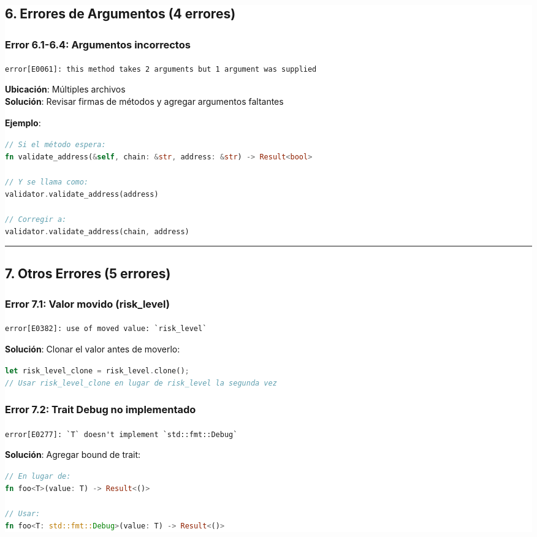 ## 6. Errores de Argumentos (4 errores)

### Error 6.1-6.4: Argumentos incorrectos

```
error[E0061]: this method takes 2 arguments but 1 argument was supplied
```

**Ubicación**: Múltiples archivos  
**Solución**: Revisar firmas de métodos y agregar argumentos faltantes

**Ejemplo**:
```rust
// Si el método espera:
fn validate_address(&self, chain: &str, address: &str) -> Result<bool>

// Y se llama como:
validator.validate_address(address)

// Corregir a:
validator.validate_address(chain, address)
```

---

## 7. Otros Errores (5 errores)

### Error 7.1: Valor movido (risk_level)

```
error[E0382]: use of moved value: `risk_level`
```

**Solución**: Clonar el valor antes de moverlo:

```rust
let risk_level_clone = risk_level.clone();
// Usar risk_level_clone en lugar de risk_level la segunda vez
```

### Error 7.2: Trait Debug no implementado

```
error[E0277]: `T` doesn't implement `std::fmt::Debug`
```

**Solución**: Agregar bound de trait:

```rust
// En lugar de:
fn foo<T>(value: T) -> Result<()>

// Usar:
fn foo<T: std::fmt::Debug>(value: T) -> Result<()>
```
